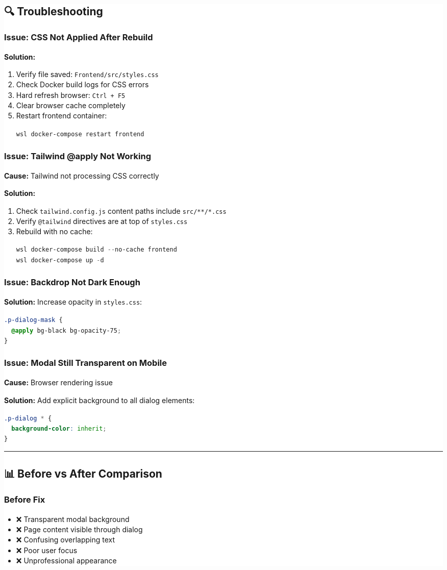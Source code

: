 
## 🔍 Troubleshooting

### Issue: CSS Not Applied After Rebuild

**Solution:**
1. Verify file saved: `Frontend/src/styles.css`
2. Check Docker build logs for CSS errors
3. Hard refresh browser: `Ctrl + F5`
4. Clear browser cache completely
5. Restart frontend container:
   ```powershell
   wsl docker-compose restart frontend
   ```

### Issue: Tailwind @apply Not Working

**Cause:** Tailwind not processing CSS correctly

**Solution:**
1. Check `tailwind.config.js` content paths include `src/**/*.css`
2. Verify `@tailwind` directives are at top of `styles.css`
3. Rebuild with no cache:
   ```powershell
   wsl docker-compose build --no-cache frontend
   wsl docker-compose up -d
   ```

### Issue: Backdrop Not Dark Enough

**Solution:** Increase opacity in `styles.css`:
```css
.p-dialog-mask {
  @apply bg-black bg-opacity-75;
}
```

### Issue: Modal Still Transparent on Mobile

**Cause:** Browser rendering issue

**Solution:** Add explicit background to all dialog elements:
```css
.p-dialog * {
  background-color: inherit;
}
```

---

## 📊 Before vs After Comparison

### Before Fix
- ❌ Transparent modal background
- ❌ Page content visible through dialog
- ❌ Confusing overlapping text
- ❌ Poor user focus
- ❌ Unprofessional appearance
